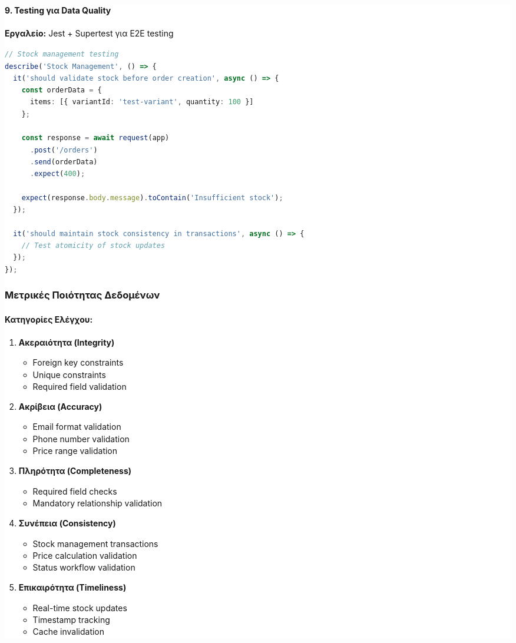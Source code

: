 #### 9. **Testing για Data Quality**

**Εργαλείο:** Jest + Supertest για E2E testing

```typescript
// Stock management testing
describe('Stock Management', () => {
  it('should validate stock before order creation', async () => {
    const orderData = {
      items: [{ variantId: 'test-variant', quantity: 100 }]
    };
    
    const response = await request(app)
      .post('/orders')
      .send(orderData)
      .expect(400);
      
    expect(response.body.message).toContain('Insufficient stock');
  });
  
  it('should maintain stock consistency in transactions', async () => {
    // Test atomicity of stock updates
  });
});
```

### Μετρικές Ποιότητας Δεδομένων

#### **Κατηγορίες Ελέγχου:**

1. **Ακεραιότητα (Integrity)**
   - Foreign key constraints
   - Unique constraints  
   - Required field validation

2. **Ακρίβεια (Accuracy)**
   - Email format validation
   - Phone number validation
   - Price range validation

3. **Πληρότητα (Completeness)**
   - Required field checks
   - Mandatory relationship validation

4. **Συνέπεια (Consistency)**
   - Stock management transactions
   - Price calculation validation
   - Status workflow validation

5. **Επικαιρότητα (Timeliness)**
   - Real-time stock updates
   - Timestamp tracking
   - Cache invalidation
